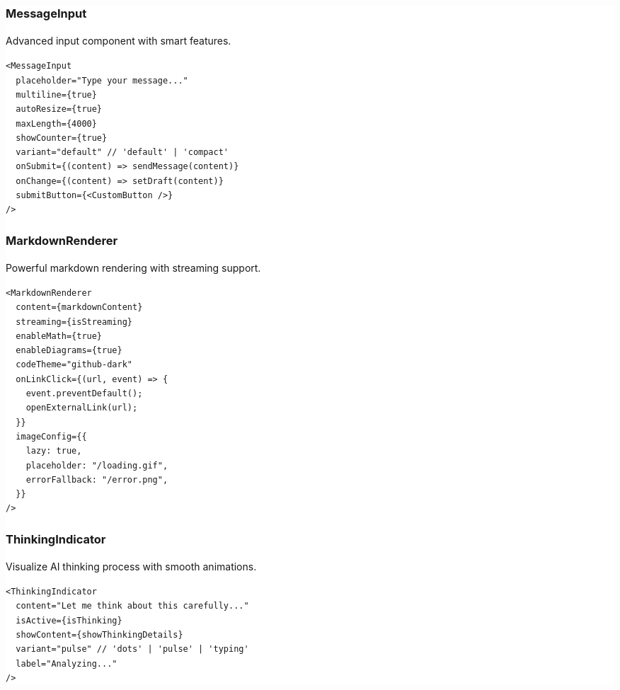 ### MessageInput

Advanced input component with smart features.

```tsx
<MessageInput
  placeholder="Type your message..."
  multiline={true}
  autoResize={true}
  maxLength={4000}
  showCounter={true}
  variant="default" // 'default' | 'compact'
  onSubmit={(content) => sendMessage(content)}
  onChange={(content) => setDraft(content)}
  submitButton={<CustomButton />}
/>
```

### MarkdownRenderer

Powerful markdown rendering with streaming support.

```tsx
<MarkdownRenderer
  content={markdownContent}
  streaming={isStreaming}
  enableMath={true}
  enableDiagrams={true}
  codeTheme="github-dark"
  onLinkClick={(url, event) => {
    event.preventDefault();
    openExternalLink(url);
  }}
  imageConfig={{
    lazy: true,
    placeholder: "/loading.gif",
    errorFallback: "/error.png",
  }}
/>
```

### ThinkingIndicator

Visualize AI thinking process with smooth animations.

```tsx
<ThinkingIndicator
  content="Let me think about this carefully..."
  isActive={isThinking}
  showContent={showThinkingDetails}
  variant="pulse" // 'dots' | 'pulse' | 'typing'
  label="Analyzing..."
/>
```
